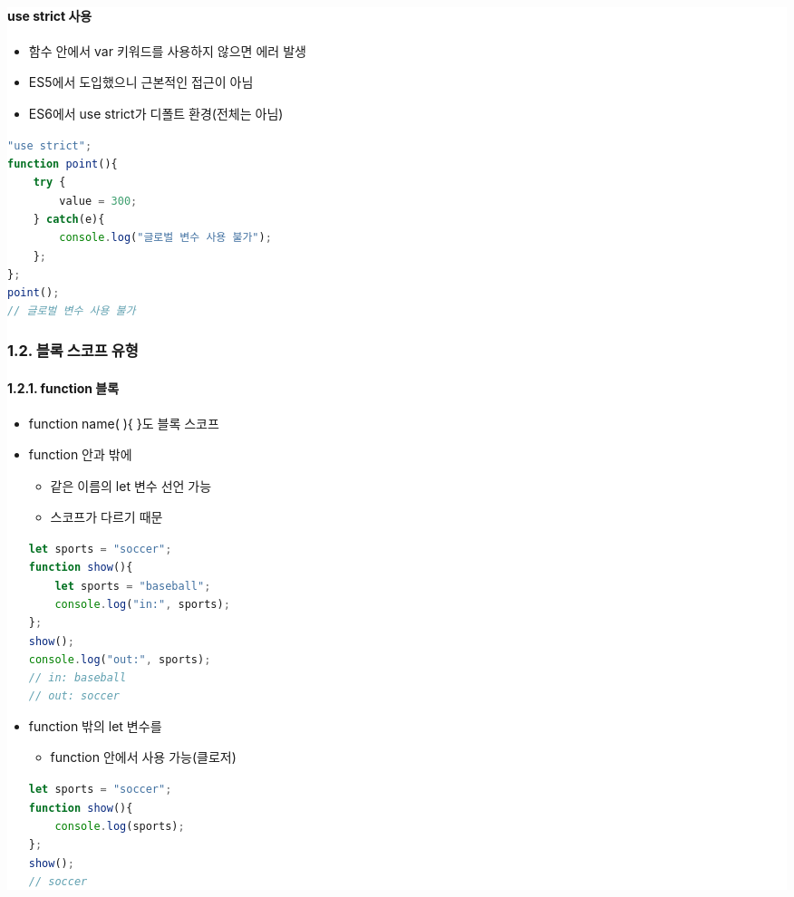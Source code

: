 #### use strict 사용

- 함수 안에서 var 키워드를 사용하지 않으면 에러 발생

- ES5에서 도입했으니 근본적인 접근이 아님

- ES6에서 use strict가 디폴트 환경(전체는 아님)

```javascript
"use strict";
function point(){
    try {
        value = 300;
    } catch(e){
        console.log("글로벌 변수 사용 불가");
    };
};
point();
// 글로벌 변수 사용 불가
```

### 1.2. 블록 스코프 유형

#### 1.2.1. function 블록

- function name( ){ }도 블록 스코프

- function 안과 밖에 
  
  - 같은 이름의 let 변수 선언 가능
  
  - 스코프가 다르기 때문
  
  ```javascript
  let sports = "soccer";
  function show(){
      let sports = "baseball";
      console.log("in:", sports);
  };
  show();
  console.log("out:", sports);
  // in: baseball
  // out: soccer
  ```

- function 밖의 let 변수를
  
  - function 안에서 사용 가능(클로저)
  
  ```javascript
  let sports = "soccer";
  function show(){
      console.log(sports);
  };
  show();
  // soccer
  ```
